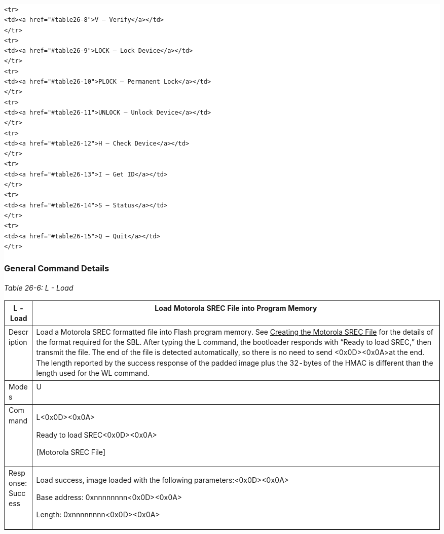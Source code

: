     <tr>
    <td><a href="#table26-8">V – Verify</a></td>
    </tr>
    <tr>
    <td><a href="#table26-9">LOCK – Lock Device</a></td>
    </tr>
    <tr>
    <td><a href="#table26-10">PLOCK – Permanent Lock</a></td>
    </tr>
    <tr>
    <td><a href="#table26-11">UNLOCK – Unlock Device</a></td>
    </tr>
    <tr>
    <td><a href="#table26-12">H – Check Device</a></td>
    </tr>
    <tr>
    <td><a href="#table26-13">I – Get ID</a></td>
    </tr>
    <tr>
    <td><a href="#table26-14">S – Status</a></td>
    </tr>
    <tr>
    <td><a href="#table26-15">Q – Quit</a></td>
    </tr>
</tbody>
</table>


### General Command Details

*Table 26-6: L - Load*
<a name="table26-6"></a>

<table border="1" cellpadding="5" cellspacing="0">
<thead>
    <tr>
        <th>L - Load</th>
        <th>Load Motorola SREC File into Program Memory</th>
    </tr>
</thead>
<tbody>
    <tr>
        <td>Description</td>
        <td>Load a Motorola SREC formatted file into Flash program memory. See
        <a href="#creating-the-motorola-srec-file">Creating the Motorola SREC File</a> for the details of the format required for the SBL. After typing the L command, the bootloader responds with “Ready to load SREC,” then transmit the file. The end of the file is detected automatically, so there is no need to send &lt;0x0D&gt;&lt;0x0A&gt;at the end. The length reported by the success response of the padded image plus the 32-bytes of the HMAC is different than the length used for the WL command.</td>
    </tr>
    <tr>
        <td>Modes</td>
        <td>U</td>
    </tr>
    <tr>
        <td>Command</td>
        <td><p>L&lt;0x0D&gt;&lt;0x0A&gt;</p>
        <p>Ready to load SREC&lt;0x0D&gt;&lt;0x0A&gt;</p>
        <p>[Motorola SREC File]</p></td>
    </tr>
    <tr>
        <td>Response: Success</td>
        <td><p>Load success, image loaded with the following parameters:&lt;0x0D&gt;&lt;0x0A&gt;</p>
        <p>Base address: 0xnnnnnnnn&lt;0x0D&gt;&lt;0x0A&gt;</p>
        <p>Length: 0xnnnnnnnn&lt;0x0D&gt;&lt;0x0A&gt;</p></td>